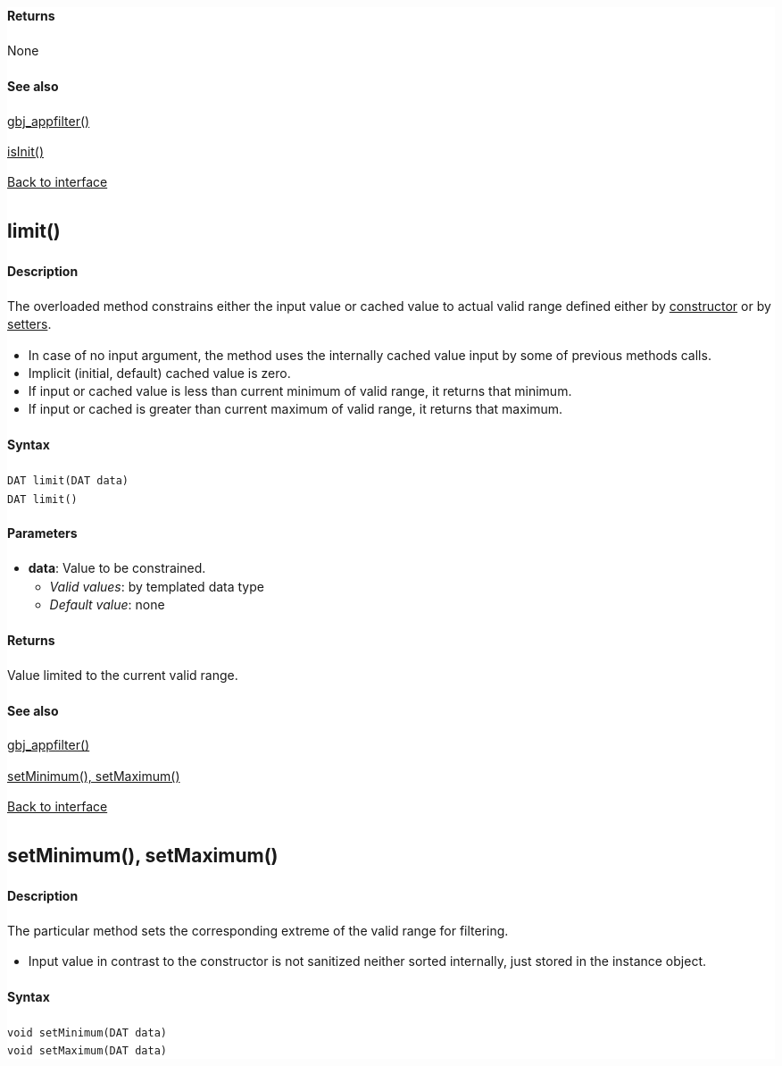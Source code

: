#### Returns
None

#### See also
[gbj_appfilter()](#gbj_appfilter)

[isInit()](#isInit)

[Back to interface](#interface)


<a id="limit"></a>

## limit()

#### Description
The overloaded method constrains either the input value or cached value to actual valid range defined either by [constructor](#gbj_appfilter) or by [setters](#setRange).
* In case of no input argument, the method uses the internally cached value input by some of previous methods calls.
* Implicit (initial, default) cached value is zero.
* If input or cached value is less than current minimum of valid range, it returns that minimum.
* If input or cached is greater than current maximum of valid range, it returns that maximum.

#### Syntax
    DAT limit(DAT data)
    DAT limit()

#### Parameters
* **data**: Value to be constrained.
  * *Valid values*: by templated data type
  * *Default value*: none

#### Returns
Value limited to the current valid range.

#### See also
[gbj_appfilter()](#gbj_appfilter)

[setMinimum(), setMaximum()](#setRange)

[Back to interface](#interface)


<a id="setRange"></a>

## setMinimum(), setMaximum()

#### Description
The particular method sets the corresponding extreme of the valid range for filtering.
* Input value in contrast to the constructor is not sanitized neither sorted internally, just stored in the instance object.

#### Syntax
    void setMinimum(DAT data)
    void setMaximum(DAT data)
